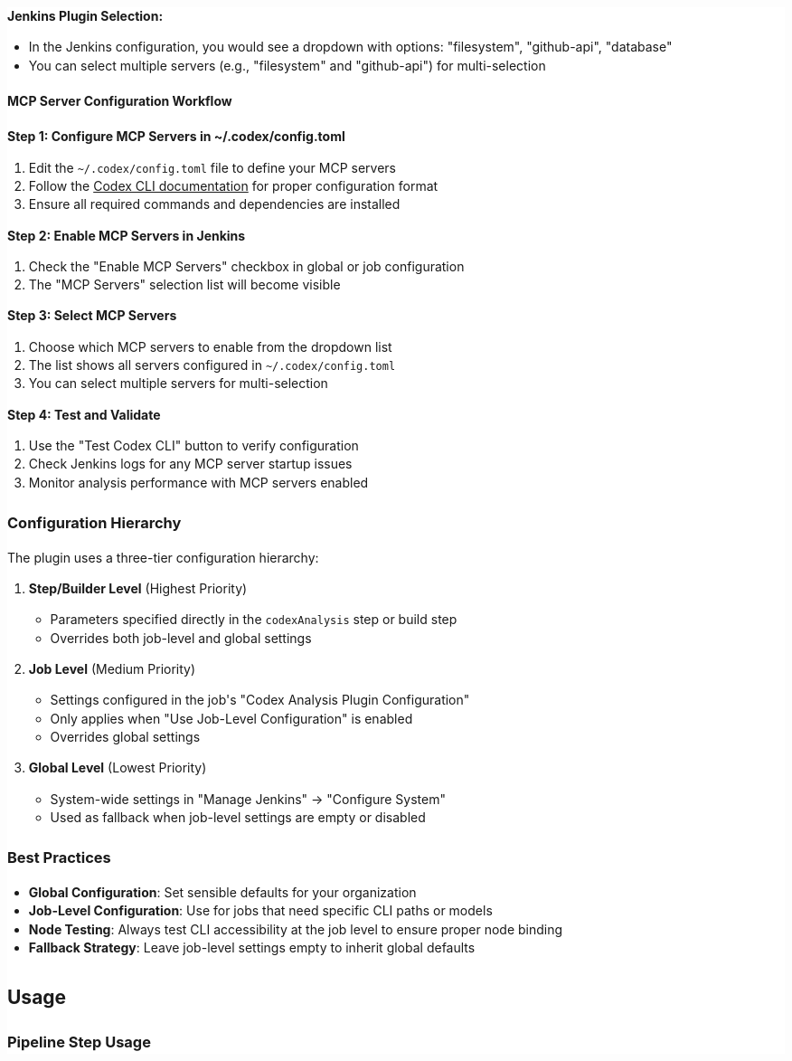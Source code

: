 
**Jenkins Plugin Selection:**
- In the Jenkins configuration, you would see a dropdown with options: "filesystem", "github-api", "database"
- You can select multiple servers (e.g., "filesystem" and "github-api") for multi-selection

#### MCP Server Configuration Workflow

**Step 1: Configure MCP Servers in ~/.codex/config.toml**
1. Edit the `~/.codex/config.toml` file to define your MCP servers
2. Follow the [Codex CLI documentation](https://github.com/openai/codex/blob/main/docs/config.md#mcp-cli-commands) for proper configuration format
3. Ensure all required commands and dependencies are installed

**Step 2: Enable MCP Servers in Jenkins**
1. Check the "Enable MCP Servers" checkbox in global or job configuration
2. The "MCP Servers" selection list will become visible

**Step 3: Select MCP Servers**
1. Choose which MCP servers to enable from the dropdown list
2. The list shows all servers configured in `~/.codex/config.toml`
3. You can select multiple servers for multi-selection

**Step 4: Test and Validate**
1. Use the "Test Codex CLI" button to verify configuration
2. Check Jenkins logs for any MCP server startup issues
3. Monitor analysis performance with MCP servers enabled

### Configuration Hierarchy

The plugin uses a three-tier configuration hierarchy:

1. **Step/Builder Level** (Highest Priority)
   - Parameters specified directly in the `codexAnalysis` step or build step
   - Overrides both job-level and global settings

2. **Job Level** (Medium Priority)
   - Settings configured in the job's "Codex Analysis Plugin Configuration"
   - Only applies when "Use Job-Level Configuration" is enabled
   - Overrides global settings

3. **Global Level** (Lowest Priority)
   - System-wide settings in "Manage Jenkins" → "Configure System"
   - Used as fallback when job-level settings are empty or disabled

### Best Practices

- **Global Configuration**: Set sensible defaults for your organization
- **Job-Level Configuration**: Use for jobs that need specific CLI paths or models
- **Node Testing**: Always test CLI accessibility at the job level to ensure proper node binding
- **Fallback Strategy**: Leave job-level settings empty to inherit global defaults

## Usage

### Pipeline Step Usage
